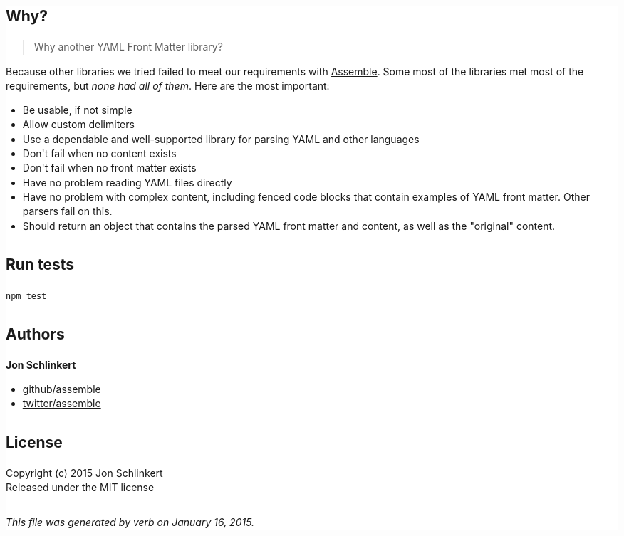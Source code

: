 
## Why?

> Why another YAML Front Matter library?

Because other libraries we tried failed to meet our requirements with [Assemble](http://assemble.io). Some most of the libraries met most of the requirements, but _none had all of them_. Here are the most important:

* Be usable, if not simple
* Allow custom delimiters
* Use a dependable and well-supported library for parsing YAML and other languages
* Don't fail when no content exists
* Don't fail when no front matter exists
* Have no problem reading YAML files directly
* Have no problem with complex content, including fenced code blocks that contain examples of YAML front matter. Other parsers fail on this.
* Should return an object that contains the parsed YAML front matter and content, as well as the "original" content.


## Run tests

```bash
npm test
```


## Authors

**Jon Schlinkert**
 
+ [github/assemble](https://github.com/assemble)
+ [twitter/assemble](http://twitter.com/assemble) 

## License
Copyright (c) 2015 Jon Schlinkert  
Released under the MIT license

***

_This file was generated by [verb](https://github.com/assemble/verb) on January 16, 2015._


[js-yaml]: https://github.com/nodeca/js-yaml
[coffee-script]: https://github.com/jashkenas/coffeescript
[toml-node]: https://github.com/BinaryMuse/toml-node
[bootstrap-blog]: https://github.com/twbs/bootstrap-blog/tree/gh-pages/_posts
